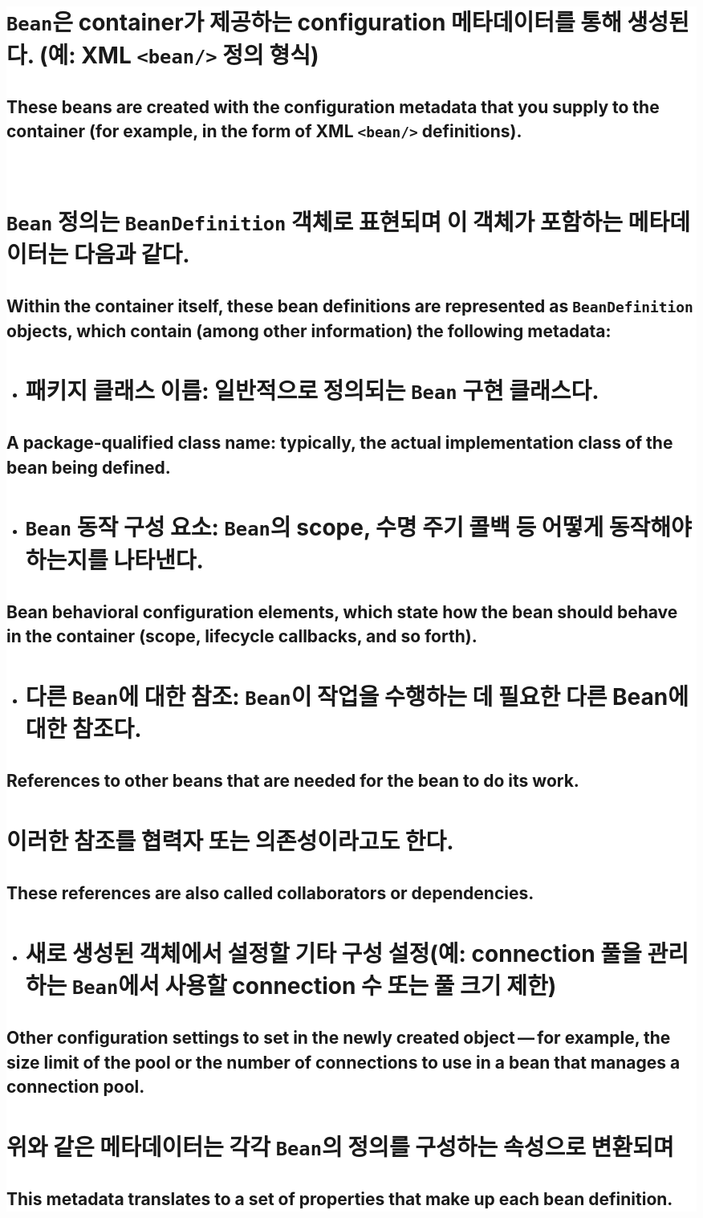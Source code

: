 # `Bean`은 container가 제공하는 configuration 메타데이터를 통해 생성된다. (예: XML `<bean/>` 정의 형식)
## These beans are created with the configuration metadata that you supply to the container (for example, in the form of XML `<bean/>` definitions).

<br/>

# `Bean` 정의는 `BeanDefinition` 객체로 표현되며 이 객체가 포함하는 메타데이터는 다음과 같다.
## Within the container itself, these bean definitions are represented as `BeanDefinition` objects, which contain (among other information) the following metadata:



- # 패키지 클래스 이름: 일반적으로 정의되는 `Bean` 구현 클래스다.
## A package-qualified class name: typically, the actual implementation class of the bean being defined.
- # `Bean` 동작 구성 요소: `Bean`의 scope, 수명 주기 콜백 등 어떻게 동작해야 하는지를 나타낸다.
## Bean behavioral configuration elements, which state how the bean should behave in the container (scope, lifecycle callbacks, and so forth).
- # 다른 `Bean`에 대한 참조: `Bean`이 작업을 수행하는 데 필요한 다른 Bean에 대한 참조다.
## References to other beans that are needed for the bean to do its work.
# 이러한 참조를 협력자 또는 의존성이라고도 한다. 
## These references are also called collaborators or dependencies.
- # 새로 생성된 객체에서 설정할 기타 구성 설정(예: connection 풀을 관리하는 `Bean`에서 사용할 connection 수 또는 풀 크기 제한)
## Other configuration settings to set in the newly created object — for example, the size limit of the pool or the number of connections to use in a bean that manages a connection pool.

<div class="mt-4"></div>

# 위와 같은 메타데이터는 각각 `Bean`의 정의를 구성하는 속성으로 변환되며 
## This metadata translates to a set of properties that make up each bean definition. 
